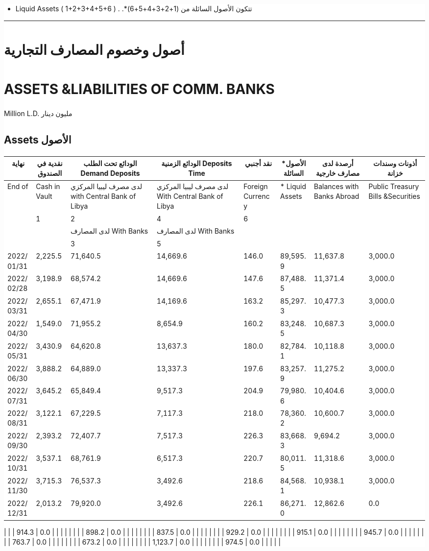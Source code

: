 * Liquid Assets ( 1+2+3+4+5+6 ) .                                                                                                                                 .*تتكون الأصول السائلة من (1+2+3+4+5+6)
---
# أصول وخصوم المصارف التجارية
# ASSETS &LIABILITIES OF COMM. BANKS

Million L.D.                                                                                                 مليون دينار

## Assets                                                                                                    الأصول

| نهاية | نقدية في الصندوق | الودائع تحت الطلب Demand Deposits | الودائع الزمنية Deposits Time | نقد أجنبي | *الأصول السائلة | أرصدة لدى مصارف خارجية | أذونات وسندات خزانة |
|-------|------------------|-----------------------------------|-------------------------------|-----------|-----------------|-------------------------|----------------------|
| End of | Cash in Vault | لدى مصرف ليبيا المركزي with Central Bank of Libya | لدى مصرف ليبيا المركزي With Central Bank of Libya | Foreign Currency | * Liquid Assets | Balances with Banks Abroad | Public Treasury Bills &Securities |
|       | 1 | 2 | 4 | 6 | | | |
|       | | لدى المصارف With Banks | لدى المصارف With Banks | | | | |
|       | | 3 | 5 | | | | |
| 2022/01/31 | 2,225.5 | 71,640.5 | 14,669.6 | 146.0 | 89,595.9 | 11,637.8 | 3,000.0 |
| 2022/02/28 | 3,198.9 | 68,574.2 | 14,669.6 | 147.6 | 87,488.5 | 11,371.4 | 3,000.0 |
| 2022/03/31 | 2,655.1 | 67,471.9 | 14,169.6 | 163.2 | 85,297.3 | 10,477.3 | 3,000.0 |
| 2022/04/30 | 1,549.0 | 71,955.2 | 8,654.9 | 160.2 | 83,248.5 | 10,687.3 | 3,000.0 |
| 2022/05/31 | 3,430.9 | 64,620.8 | 13,637.3 | 180.0 | 82,784.1 | 10,118.8 | 3,000.0 |
| 2022/06/30 | 3,888.2 | 64,889.0 | 13,337.3 | 197.6 | 83,257.9 | 11,275.2 | 3,000.0 |
| 2022/07/31 | 3,645.2 | 65,849.4 | 9,517.3 | 204.9 | 79,980.6 | 10,404.6 | 3,000.0 |
| 2022/08/31 | 3,122.1 | 67,229.5 | 7,117.3 | 218.0 | 78,360.2 | 10,600.7 | 3,000.0 |
| 2022/09/30 | 2,393.2 | 72,407.7 | 7,517.3 | 226.3 | 83,668.3 | 9,694.2 | 3,000.0 |
| 2022/10/31 | 3,537.1 | 68,761.9 | 6,517.3 | 220.7 | 80,011.5 | 11,318.6 | 3,000.0 |
| 2022/11/30 | 3,715.3 | 76,537.3 | 3,492.6 | 218.6 | 84,568.1 | 10,938.1 | 3,000.0 |
| 2022/12/31 | 2,013.2 | 79,920.0 | 3,492.6 | 226.1 | 86,271.0 | 12,862.6 | 0.0 |

| | | 914.3 | 0.0 | | | | |
| | | 898.2 | 0.0 | | | | |
| | | 837.5 | 0.0 | | | | |
| | | 929.2 | 0.0 | | | | |
| | | 915.1 | 0.0 | | | | |
| | | 945.7 | 0.0 | | | | |
| | | 763.7 | 0.0 | | | | |
| | | 673.2 | 0.0 | | | | |
| | | 1,123.7 | 0.0 | | | | |
| | | 974.5 | 0.0 | | | | |